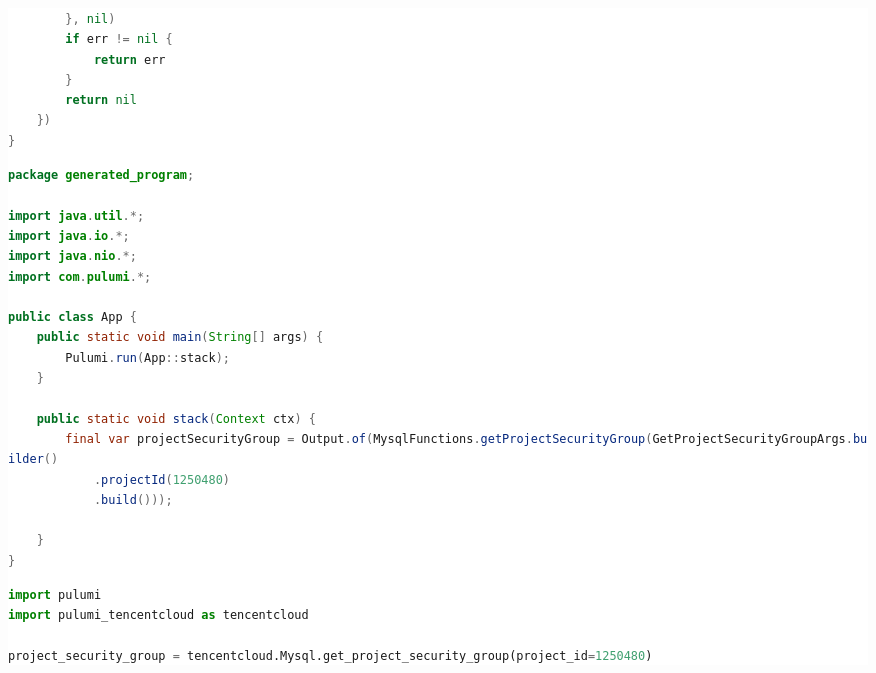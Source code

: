 ```go
		}, nil)
		if err != nil {
			return err
		}
		return nil
	})
}
```


</pulumi-choosable>
</div>


<div>
<pulumi-choosable type="language" values="java">

```java
package generated_program;

import java.util.*;
import java.io.*;
import java.nio.*;
import com.pulumi.*;

public class App {
    public static void main(String[] args) {
        Pulumi.run(App::stack);
    }

    public static void stack(Context ctx) {
        final var projectSecurityGroup = Output.of(MysqlFunctions.getProjectSecurityGroup(GetProjectSecurityGroupArgs.builder()
            .projectId(1250480)
            .build()));

    }
}
```


</pulumi-choosable>
</div>


<div>
<pulumi-choosable type="language" values="python">

```python
import pulumi
import pulumi_tencentcloud as tencentcloud

project_security_group = tencentcloud.Mysql.get_project_security_group(project_id=1250480)
```


</pulumi-choosable>
</div>
